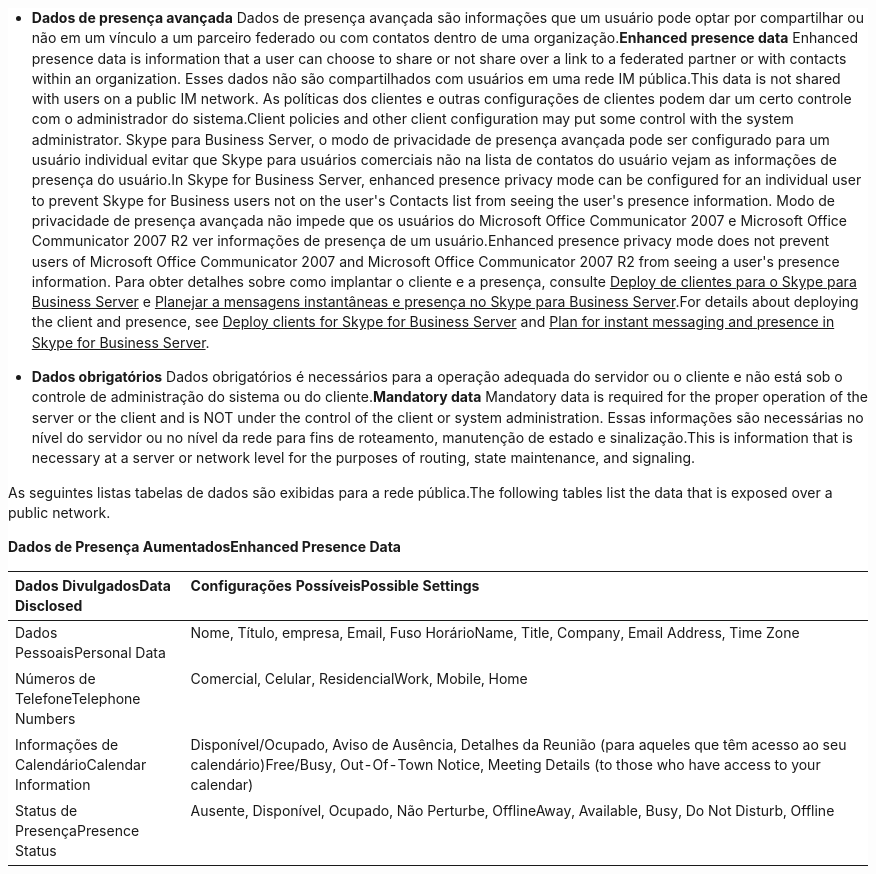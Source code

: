 - <span data-ttu-id="aa670-174">**Dados de presença avançada** Dados de presença avançada são informações que um usuário pode optar por compartilhar ou não em um vínculo a um parceiro federado ou com contatos dentro de uma organização.</span><span class="sxs-lookup"><span data-stu-id="aa670-174">**Enhanced presence data** Enhanced presence data is information that a user can choose to share or not share over a link to a federated partner or with contacts within an organization.</span></span> <span data-ttu-id="aa670-175">Esses dados não são compartilhados com usuários em uma rede IM pública.</span><span class="sxs-lookup"><span data-stu-id="aa670-175">This data is not shared with users on a public IM network.</span></span> <span data-ttu-id="aa670-176">As políticas dos clientes e outras configurações de clientes podem dar um certo controle com o administrador do sistema.</span><span class="sxs-lookup"><span data-stu-id="aa670-176">Client policies and other client configuration may put some control with the system administrator.</span></span> <span data-ttu-id="aa670-177">Skype para Business Server, o modo de privacidade de presença avançada pode ser configurado para um usuário individual evitar que Skype para usuários comerciais não na lista de contatos do usuário vejam as informações de presença do usuário.</span><span class="sxs-lookup"><span data-stu-id="aa670-177">In Skype for Business Server, enhanced presence privacy mode can be configured for an individual user to prevent Skype for Business users not on the user's Contacts list from seeing the user's presence information.</span></span> <span data-ttu-id="aa670-178">Modo de privacidade de presença avançada não impede que os usuários do Microsoft Office Communicator 2007 e Microsoft Office Communicator 2007 R2 ver informações de presença de um usuário.</span><span class="sxs-lookup"><span data-stu-id="aa670-178">Enhanced presence privacy mode does not prevent users of Microsoft Office Communicator 2007 and Microsoft Office Communicator 2007 R2 from seeing a user's presence information.</span></span> <span data-ttu-id="aa670-179">Para obter detalhes sobre como implantar o cliente e a presença, consulte [Deploy de clientes para o Skype para Business Server](../../deploy/deploy-clients/deploy-clients.md) e [Planejar a mensagens instantâneas e presença no Skype para Business Server](../../plan-your-deployment/instant-messaging-and-presence.md).</span><span class="sxs-lookup"><span data-stu-id="aa670-179">For details about deploying the client and presence, see [Deploy clients for Skype for Business Server](../../deploy/deploy-clients/deploy-clients.md) and [Plan for instant messaging and presence in Skype for Business Server](../../plan-your-deployment/instant-messaging-and-presence.md).</span></span>
    
- <span data-ttu-id="aa670-180">**Dados obrigatórios** Dados obrigatórios é necessários para a operação adequada do servidor ou o cliente e não está sob o controle de administração do sistema ou do cliente.</span><span class="sxs-lookup"><span data-stu-id="aa670-180">**Mandatory data** Mandatory data is required for the proper operation of the server or the client and is NOT under the control of the client or system administration.</span></span> <span data-ttu-id="aa670-181">Essas informações são necessárias no nível do servidor ou no nível da rede para fins de roteamento, manutenção de estado e sinalização.</span><span class="sxs-lookup"><span data-stu-id="aa670-181">This is information that is necessary at a server or network level for the purposes of routing, state maintenance, and signaling.</span></span>
    
<span data-ttu-id="aa670-182">As seguintes listas tabelas de dados são exibidas para a rede pública.</span><span class="sxs-lookup"><span data-stu-id="aa670-182">The following tables list the data that is exposed over a public network.</span></span>
  
<span data-ttu-id="aa670-183">**Dados de Presença Aumentados**</span><span class="sxs-lookup"><span data-stu-id="aa670-183">**Enhanced Presence Data**</span></span>

|<span data-ttu-id="aa670-184">**Dados Divulgados**</span><span class="sxs-lookup"><span data-stu-id="aa670-184">**Data Disclosed**</span></span>|<span data-ttu-id="aa670-185">**Configurações Possíveis**</span><span class="sxs-lookup"><span data-stu-id="aa670-185">**Possible Settings**</span></span>|
|:-----|:-----|
|<span data-ttu-id="aa670-186">Dados Pessoais</span><span class="sxs-lookup"><span data-stu-id="aa670-186">Personal Data</span></span>  <br/> |<span data-ttu-id="aa670-187">Nome, Título, empresa, Email, Fuso Horário</span><span class="sxs-lookup"><span data-stu-id="aa670-187">Name, Title, Company, Email Address, Time Zone</span></span>  <br/> |
|<span data-ttu-id="aa670-188">Números de Telefone</span><span class="sxs-lookup"><span data-stu-id="aa670-188">Telephone Numbers</span></span>  <br/> |<span data-ttu-id="aa670-189">Comercial, Celular, Residencial</span><span class="sxs-lookup"><span data-stu-id="aa670-189">Work, Mobile, Home</span></span>  <br/> |
|<span data-ttu-id="aa670-190">Informações de Calendário</span><span class="sxs-lookup"><span data-stu-id="aa670-190">Calendar Information</span></span>  <br/> |<span data-ttu-id="aa670-191">Disponível/Ocupado, Aviso de Ausência, Detalhes da Reunião (para aqueles que têm acesso ao seu calendário)</span><span class="sxs-lookup"><span data-stu-id="aa670-191">Free/Busy, Out-Of-Town Notice, Meeting Details (to those who have access to your calendar)</span></span>  <br/> |
|<span data-ttu-id="aa670-192">Status de Presença</span><span class="sxs-lookup"><span data-stu-id="aa670-192">Presence Status</span></span>  <br/> |<span data-ttu-id="aa670-193">Ausente, Disponível, Ocupado, Não Perturbe, Offline</span><span class="sxs-lookup"><span data-stu-id="aa670-193">Away, Available, Busy, Do Not Disturb, Offline</span></span>  <br/> |
   